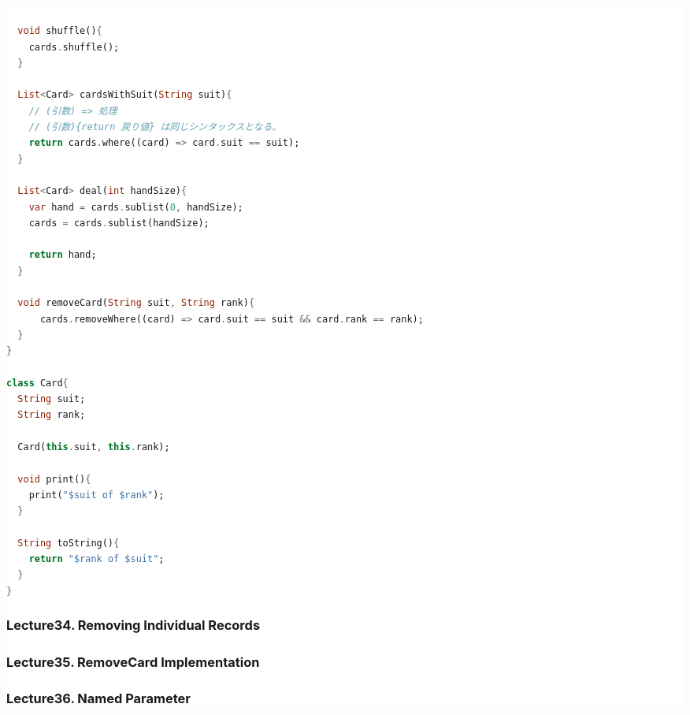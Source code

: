 ```dart

  void shuffle(){
    cards.shuffle();
  }

  List<Card> cardsWithSuit(String suit){
    // (引数) => 処理
    // (引数){return 戻り値} は同じシンタックスとなる。
    return cards.where((card) => card.suit == suit);
  }

  List<Card> deal(int handSize){
    var hand = cards.sublist(0, handSize);
    cards = cards.sublist(handSize);

    return hand;
  }
  
  void removeCard(String suit, String rank){
      cards.removeWhere((card) => card.suit == suit && card.rank == rank);
  }
}

class Card{
  String suit;
  String rank;

  Card(this.suit, this.rank);

  void print(){
    print("$suit of $rank");
  }

  String toString(){
    return "$rank of $suit";
  }
}
```

### Lecture34. Removing Individual Records
```dart
```

### Lecture35. RemoveCard Implementation
```dart
```

### Lecture36. Named Parameter
```dart
```
